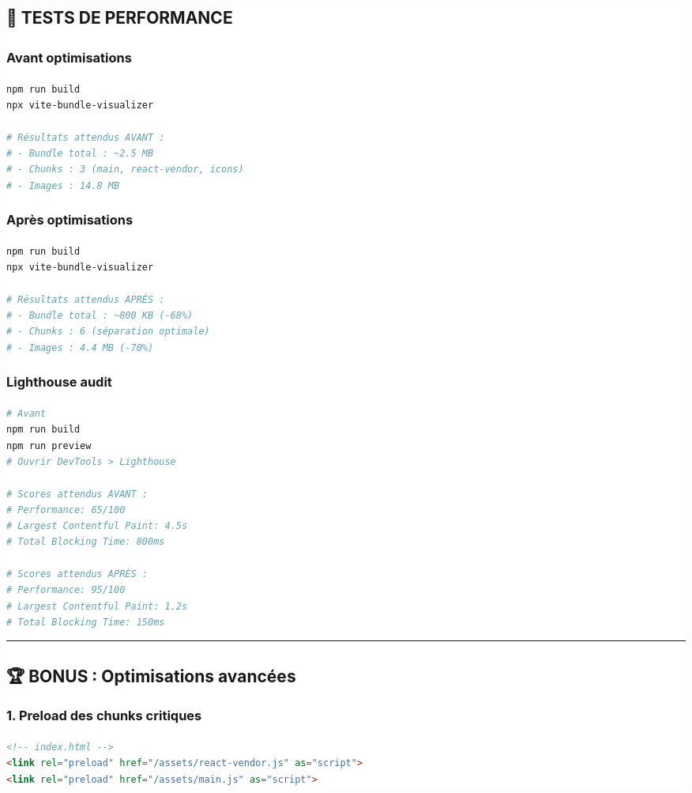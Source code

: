
## 🧪 TESTS DE PERFORMANCE

### Avant optimisations
```bash
npm run build
npx vite-bundle-visualizer

# Résultats attendus AVANT :
# - Bundle total : ~2.5 MB
# - Chunks : 3 (main, react-vendor, icons)
# - Images : 14.8 MB
```

### Après optimisations
```bash
npm run build
npx vite-bundle-visualizer

# Résultats attendus APRÈS :
# - Bundle total : ~800 KB (-68%)
# - Chunks : 6 (séparation optimale)
# - Images : 4.4 MB (-70%)
```

### Lighthouse audit
```bash
# Avant
npm run build
npm run preview
# Ouvrir DevTools > Lighthouse

# Scores attendus AVANT :
# Performance: 65/100
# Largest Contentful Paint: 4.5s
# Total Blocking Time: 800ms

# Scores attendus APRÈS :
# Performance: 95/100
# Largest Contentful Paint: 1.2s
# Total Blocking Time: 150ms
```

---

## 🏆 BONUS : Optimisations avancées

### 1. Preload des chunks critiques
```html
<!-- index.html -->
<link rel="preload" href="/assets/react-vendor.js" as="script">
<link rel="preload" href="/assets/main.js" as="script">
```
